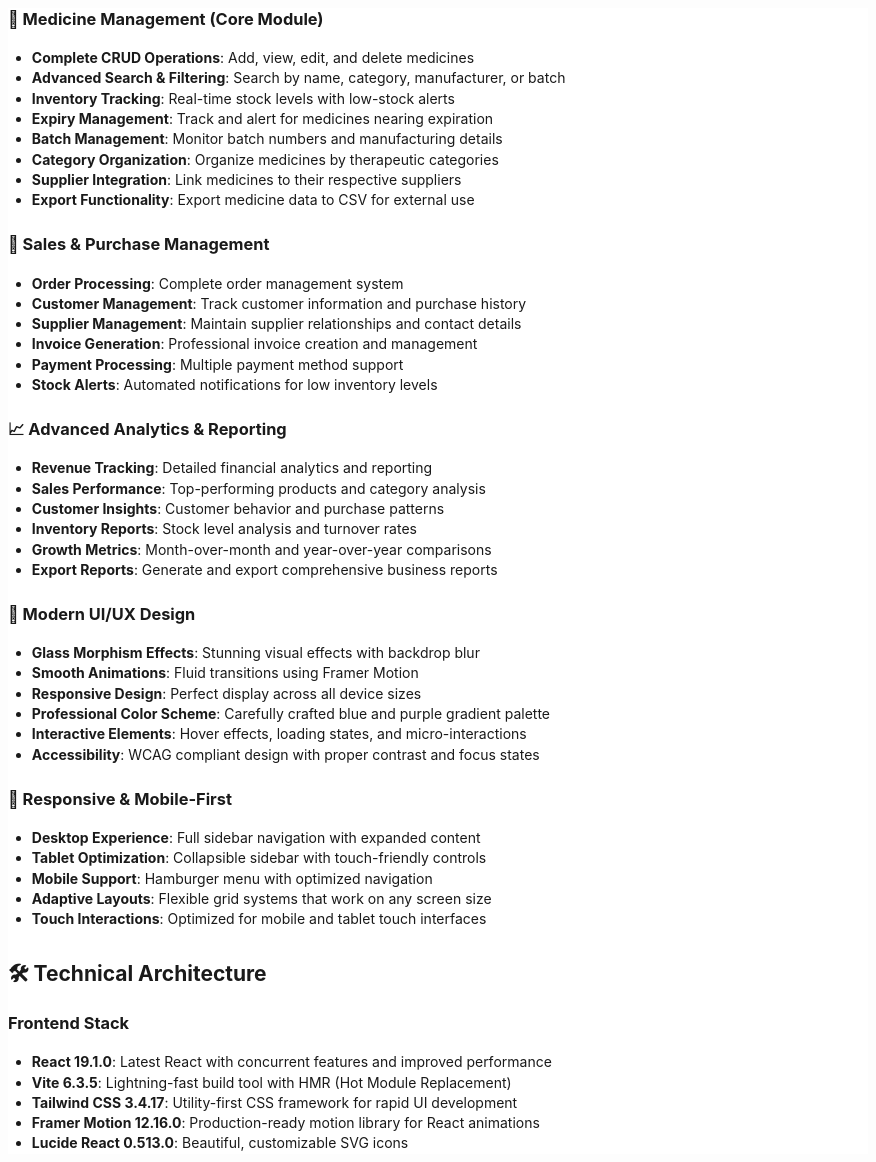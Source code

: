 ### 💊 Medicine Management (Core Module)

-   **Complete CRUD Operations**: Add, view, edit, and delete medicines
-   **Advanced Search & Filtering**: Search by name, category, manufacturer, or batch
-   **Inventory Tracking**: Real-time stock levels with low-stock alerts
-   **Expiry Management**: Track and alert for medicines nearing expiration
-   **Batch Management**: Monitor batch numbers and manufacturing details
-   **Category Organization**: Organize medicines by therapeutic categories
-   **Supplier Integration**: Link medicines to their respective suppliers
-   **Export Functionality**: Export medicine data to CSV for external use

### 🛒 Sales & Purchase Management

-   **Order Processing**: Complete order management system
-   **Customer Management**: Track customer information and purchase history
-   **Supplier Management**: Maintain supplier relationships and contact details
-   **Invoice Generation**: Professional invoice creation and management
-   **Payment Processing**: Multiple payment method support
-   **Stock Alerts**: Automated notifications for low inventory levels

### 📈 Advanced Analytics & Reporting

-   **Revenue Tracking**: Detailed financial analytics and reporting
-   **Sales Performance**: Top-performing products and category analysis
-   **Customer Insights**: Customer behavior and purchase patterns
-   **Inventory Reports**: Stock level analysis and turnover rates
-   **Growth Metrics**: Month-over-month and year-over-year comparisons
-   **Export Reports**: Generate and export comprehensive business reports

### 🎨 Modern UI/UX Design

-   **Glass Morphism Effects**: Stunning visual effects with backdrop blur
-   **Smooth Animations**: Fluid transitions using Framer Motion
-   **Responsive Design**: Perfect display across all device sizes
-   **Professional Color Scheme**: Carefully crafted blue and purple gradient palette
-   **Interactive Elements**: Hover effects, loading states, and micro-interactions
-   **Accessibility**: WCAG compliant design with proper contrast and focus states

### 📱 Responsive & Mobile-First

-   **Desktop Experience**: Full sidebar navigation with expanded content
-   **Tablet Optimization**: Collapsible sidebar with touch-friendly controls
-   **Mobile Support**: Hamburger menu with optimized navigation
-   **Adaptive Layouts**: Flexible grid systems that work on any screen size
-   **Touch Interactions**: Optimized for mobile and tablet touch interfaces

## 🛠️ Technical Architecture

### Frontend Stack

-   **React 19.1.0**: Latest React with concurrent features and improved performance
-   **Vite 6.3.5**: Lightning-fast build tool with HMR (Hot Module Replacement)
-   **Tailwind CSS 3.4.17**: Utility-first CSS framework for rapid UI development
-   **Framer Motion 12.16.0**: Production-ready motion library for React animations
-   **Lucide React 0.513.0**: Beautiful, customizable SVG icons
